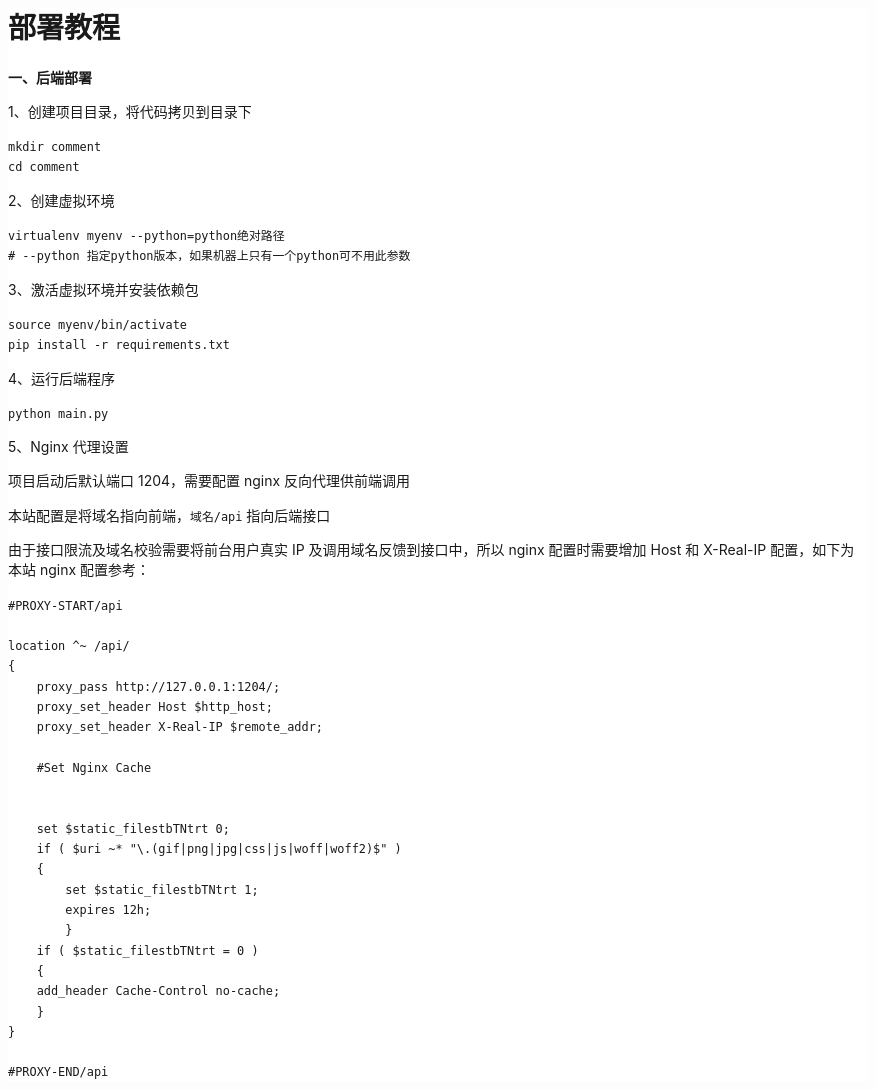 # 部署教程

**一、后端部署**

1、创建项目目录，将代码拷贝到目录下
```
mkdir comment
cd comment
```
2、创建虚拟环境
```
virtualenv myenv --python=python绝对路径
# --python 指定python版本，如果机器上只有一个python可不用此参数
```
3、激活虚拟环境并安装依赖包
```
source myenv/bin/activate
pip install -r requirements.txt
```
4、运行后端程序
```
python main.py
```

5、Nginx 代理设置

项目启动后默认端口 1204，需要配置 nginx 反向代理供前端调用

本站配置是将域名指向前端，`域名/api` 指向后端接口

由于接口限流及域名校验需要将前台用户真实 IP 及调用域名反馈到接口中，所以 nginx 配置时需要增加 Host 和 X-Real-IP 配置，如下为本站 nginx 配置参考：

```
#PROXY-START/api

location ^~ /api/
{
    proxy_pass http://127.0.0.1:1204/;
    proxy_set_header Host $http_host;
    proxy_set_header X-Real-IP $remote_addr;

    #Set Nginx Cache
    
    
    set $static_filestbTNtrt 0;
    if ( $uri ~* "\.(gif|png|jpg|css|js|woff|woff2)$" )
    {
    	set $static_filestbTNtrt 1;
    	expires 12h;
        }
    if ( $static_filestbTNtrt = 0 )
    {
    add_header Cache-Control no-cache;
    }
}

#PROXY-END/api
```

